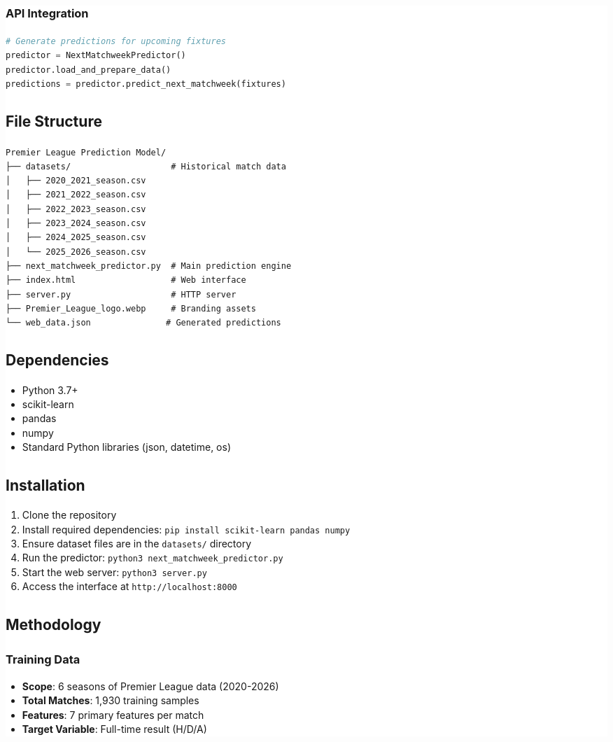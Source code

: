 ### API Integration
```python
# Generate predictions for upcoming fixtures
predictor = NextMatchweekPredictor()
predictor.load_and_prepare_data()
predictions = predictor.predict_next_matchweek(fixtures)
```

## File Structure

```
Premier League Prediction Model/
├── datasets/                    # Historical match data
│   ├── 2020_2021_season.csv
│   ├── 2021_2022_season.csv
│   ├── 2022_2023_season.csv
│   ├── 2023_2024_season.csv
│   ├── 2024_2025_season.csv
│   └── 2025_2026_season.csv
├── next_matchweek_predictor.py  # Main prediction engine
├── index.html                   # Web interface
├── server.py                    # HTTP server
├── Premier_League_logo.webp     # Branding assets
└── web_data.json               # Generated predictions
```

## Dependencies

- Python 3.7+
- scikit-learn
- pandas
- numpy
- Standard Python libraries (json, datetime, os)

## Installation

1. Clone the repository
2. Install required dependencies: `pip install scikit-learn pandas numpy`
3. Ensure dataset files are in the `datasets/` directory
4. Run the predictor: `python3 next_matchweek_predictor.py`
5. Start the web server: `python3 server.py`
6. Access the interface at `http://localhost:8000`

## Methodology

### Training Data
- **Scope**: 6 seasons of Premier League data (2020-2026)
- **Total Matches**: 1,930 training samples
- **Features**: 7 primary features per match
- **Target Variable**: Full-time result (H/D/A)
